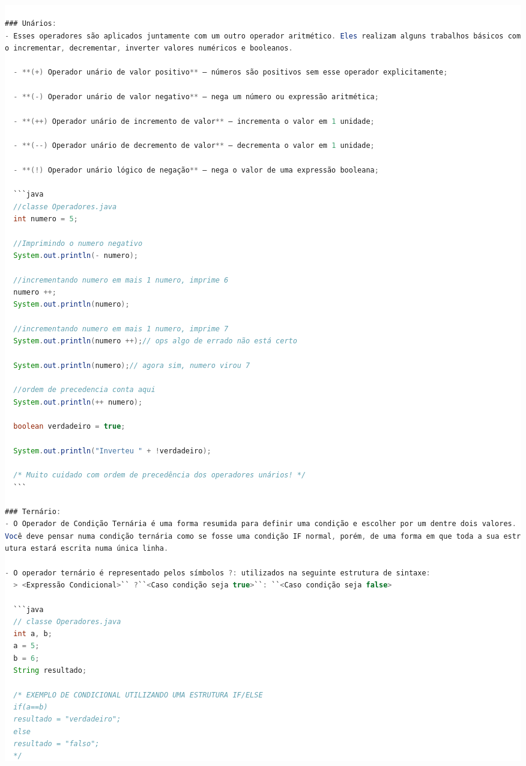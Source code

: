   ```java

### Unários:
- Esses operadores são aplicados juntamente com um outro operador aritmético. Eles realizam alguns trabalhos básicos como incrementar, decrementar, inverter valores numéricos e booleanos.
    
    - **(+) Operador unário de valor positivo** – números são positivos sem esse operador explicitamente;
    
    - **(-) Operador unário de valor negativo** – nega um número ou expressão aritmética;
    
    - **(++) Operador unário de incremento de valor** – incrementa o valor em 1 unidade;
    
    - **(--) Operador unário de decremento de valor** – decrementa o valor em 1 unidade;
    
    - **(!) Operador unário lógico de negação** – nega o valor de uma expressão booleana;

    ```java
    //classe Operadores.java
    int numero = 5;
            
    //Imprimindo o numero negativo
    System.out.println(- numero);

    //incrementando numero em mais 1 numero, imprime 6
    numero ++;
    System.out.println(numero);

    //incrementando numero em mais 1 numero, imprime 7
    System.out.println(numero ++);// ops algo de errado não está certo

    System.out.println(numero);// agora sim, numero virou 7

    //ordem de precedencia conta aqui
    System.out.println(++ numero);

    boolean verdadeiro = true;

    System.out.println("Inverteu " + !verdadeiro);

    /* Muito cuidado com ordem de precedência dos operadores unários! */
    ```

### Ternário:
- O Operador de Condição Ternária é uma forma resumida para definir uma condição e escolher por um dentre dois valores. Você deve pensar numa condição ternária como se fosse uma condição IF normal, porém, de uma forma em que toda a sua estrutura estará escrita numa única linha.

- O operador ternário é representado pelos símbolos ?: utilizados na seguinte estrutura de sintaxe:
    > <Expressão Condicional>`` ?``<Caso condição seja true>``: ``<Caso condição seja false>

    ```java
    // classe Operadores.java
    int a, b;
    a = 5;
    b = 6;
    String resultado;

    /* EXEMPLO DE CONDICIONAL UTILIZANDO UMA ESTRUTURA IF/ELSE
    if(a==b)
    resultado = "verdadeiro";
    else
    resultado = "falso";
    */
  ```